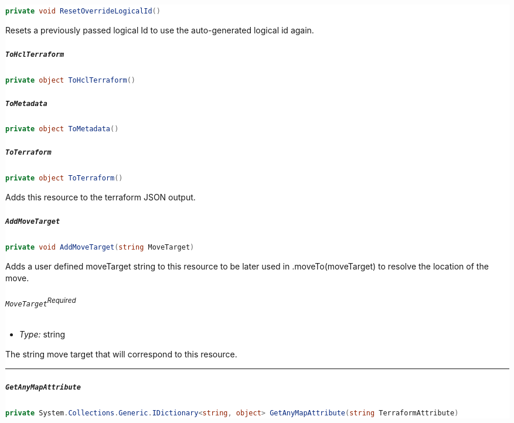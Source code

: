 ```csharp
private void ResetOverrideLogicalId()
```

Resets a previously passed logical Id to use the auto-generated logical id again.

##### `ToHclTerraform` <a name="ToHclTerraform" id="rhizo-co-terraform-provider-wiz.cloudConfigRule.CloudConfigRule.toHclTerraform"></a>

```csharp
private object ToHclTerraform()
```

##### `ToMetadata` <a name="ToMetadata" id="rhizo-co-terraform-provider-wiz.cloudConfigRule.CloudConfigRule.toMetadata"></a>

```csharp
private object ToMetadata()
```

##### `ToTerraform` <a name="ToTerraform" id="rhizo-co-terraform-provider-wiz.cloudConfigRule.CloudConfigRule.toTerraform"></a>

```csharp
private object ToTerraform()
```

Adds this resource to the terraform JSON output.

##### `AddMoveTarget` <a name="AddMoveTarget" id="rhizo-co-terraform-provider-wiz.cloudConfigRule.CloudConfigRule.addMoveTarget"></a>

```csharp
private void AddMoveTarget(string MoveTarget)
```

Adds a user defined moveTarget string to this resource to be later used in .moveTo(moveTarget) to resolve the location of the move.

###### `MoveTarget`<sup>Required</sup> <a name="MoveTarget" id="rhizo-co-terraform-provider-wiz.cloudConfigRule.CloudConfigRule.addMoveTarget.parameter.moveTarget"></a>

- *Type:* string

The string move target that will correspond to this resource.

---

##### `GetAnyMapAttribute` <a name="GetAnyMapAttribute" id="rhizo-co-terraform-provider-wiz.cloudConfigRule.CloudConfigRule.getAnyMapAttribute"></a>

```csharp
private System.Collections.Generic.IDictionary<string, object> GetAnyMapAttribute(string TerraformAttribute)
```
